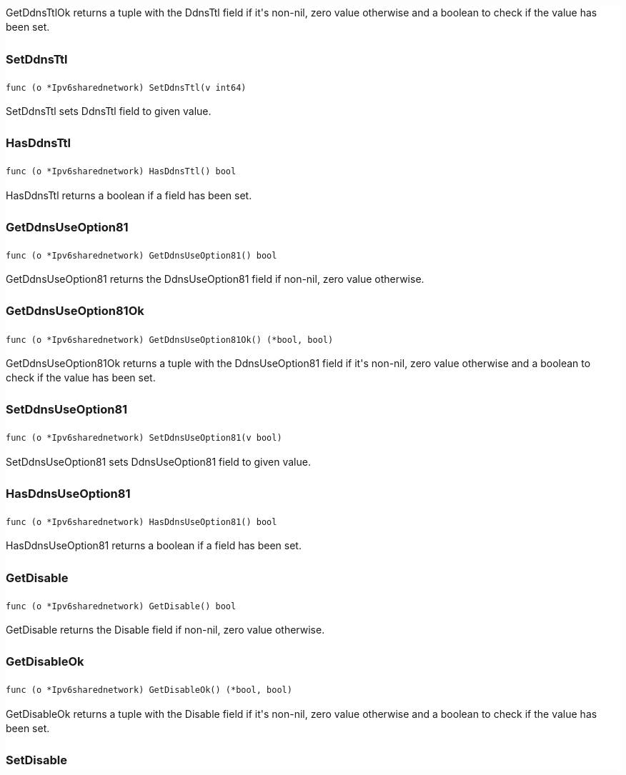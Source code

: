 GetDdnsTtlOk returns a tuple with the DdnsTtl field if it's non-nil, zero value otherwise
and a boolean to check if the value has been set.

### SetDdnsTtl

`func (o *Ipv6sharednetwork) SetDdnsTtl(v int64)`

SetDdnsTtl sets DdnsTtl field to given value.

### HasDdnsTtl

`func (o *Ipv6sharednetwork) HasDdnsTtl() bool`

HasDdnsTtl returns a boolean if a field has been set.

### GetDdnsUseOption81

`func (o *Ipv6sharednetwork) GetDdnsUseOption81() bool`

GetDdnsUseOption81 returns the DdnsUseOption81 field if non-nil, zero value otherwise.

### GetDdnsUseOption81Ok

`func (o *Ipv6sharednetwork) GetDdnsUseOption81Ok() (*bool, bool)`

GetDdnsUseOption81Ok returns a tuple with the DdnsUseOption81 field if it's non-nil, zero value otherwise
and a boolean to check if the value has been set.

### SetDdnsUseOption81

`func (o *Ipv6sharednetwork) SetDdnsUseOption81(v bool)`

SetDdnsUseOption81 sets DdnsUseOption81 field to given value.

### HasDdnsUseOption81

`func (o *Ipv6sharednetwork) HasDdnsUseOption81() bool`

HasDdnsUseOption81 returns a boolean if a field has been set.

### GetDisable

`func (o *Ipv6sharednetwork) GetDisable() bool`

GetDisable returns the Disable field if non-nil, zero value otherwise.

### GetDisableOk

`func (o *Ipv6sharednetwork) GetDisableOk() (*bool, bool)`

GetDisableOk returns a tuple with the Disable field if it's non-nil, zero value otherwise
and a boolean to check if the value has been set.

### SetDisable
